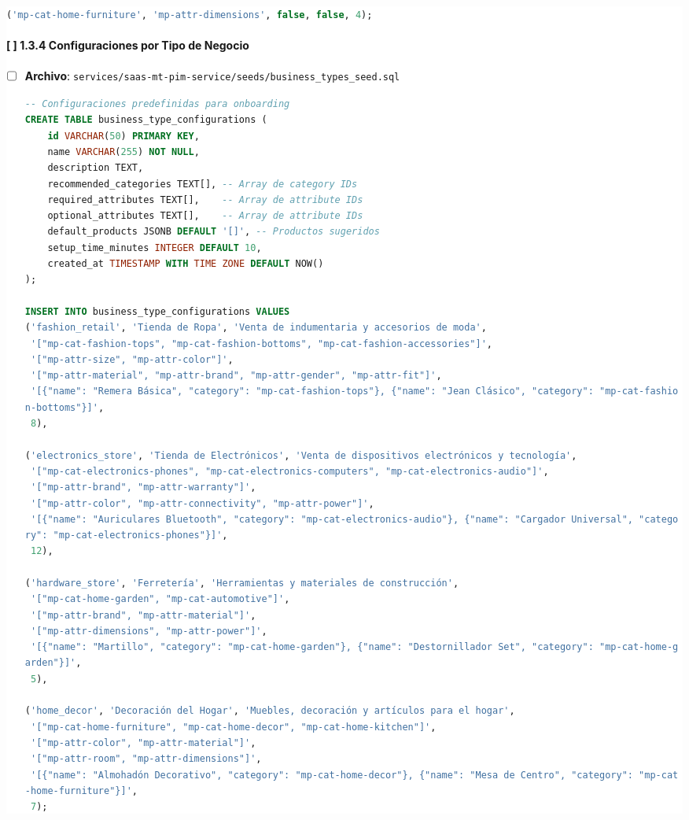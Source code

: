   ```sql
  ('mp-cat-home-furniture', 'mp-attr-dimensions', false, false, 4);
  ```

#### [ ] 1.3.4 Configuraciones por Tipo de Negocio
- [ ] **Archivo**: `services/saas-mt-pim-service/seeds/business_types_seed.sql`
  ```sql
  -- Configuraciones predefinidas para onboarding
  CREATE TABLE business_type_configurations (
      id VARCHAR(50) PRIMARY KEY,
      name VARCHAR(255) NOT NULL,
      description TEXT,
      recommended_categories TEXT[], -- Array de category IDs
      required_attributes TEXT[],    -- Array de attribute IDs
      optional_attributes TEXT[],    -- Array de attribute IDs
      default_products JSONB DEFAULT '[]', -- Productos sugeridos
      setup_time_minutes INTEGER DEFAULT 10,
      created_at TIMESTAMP WITH TIME ZONE DEFAULT NOW()
  );

  INSERT INTO business_type_configurations VALUES
  ('fashion_retail', 'Tienda de Ropa', 'Venta de indumentaria y accesorios de moda',
   '["mp-cat-fashion-tops", "mp-cat-fashion-bottoms", "mp-cat-fashion-accessories"]',
   '["mp-attr-size", "mp-attr-color"]',
   '["mp-attr-material", "mp-attr-brand", "mp-attr-gender", "mp-attr-fit"]',
   '[{"name": "Remera Básica", "category": "mp-cat-fashion-tops"}, {"name": "Jean Clásico", "category": "mp-cat-fashion-bottoms"}]',
   8),

  ('electronics_store', 'Tienda de Electrónicos', 'Venta de dispositivos electrónicos y tecnología',
   '["mp-cat-electronics-phones", "mp-cat-electronics-computers", "mp-cat-electronics-audio"]',
   '["mp-attr-brand", "mp-attr-warranty"]',
   '["mp-attr-color", "mp-attr-connectivity", "mp-attr-power"]',
   '[{"name": "Auriculares Bluetooth", "category": "mp-cat-electronics-audio"}, {"name": "Cargador Universal", "category": "mp-cat-electronics-phones"}]',
   12),

  ('hardware_store', 'Ferretería', 'Herramientas y materiales de construcción',
   '["mp-cat-home-garden", "mp-cat-automotive"]',
   '["mp-attr-brand", "mp-attr-material"]',
   '["mp-attr-dimensions", "mp-attr-power"]',
   '[{"name": "Martillo", "category": "mp-cat-home-garden"}, {"name": "Destornillador Set", "category": "mp-cat-home-garden"}]',
   5),

  ('home_decor', 'Decoración del Hogar', 'Muebles, decoración y artículos para el hogar',
   '["mp-cat-home-furniture", "mp-cat-home-decor", "mp-cat-home-kitchen"]',
   '["mp-attr-color", "mp-attr-material"]',
   '["mp-attr-room", "mp-attr-dimensions"]',
   '[{"name": "Almohadón Decorativo", "category": "mp-cat-home-decor"}, {"name": "Mesa de Centro", "category": "mp-cat-home-furniture"}]',
   7);
  ```
